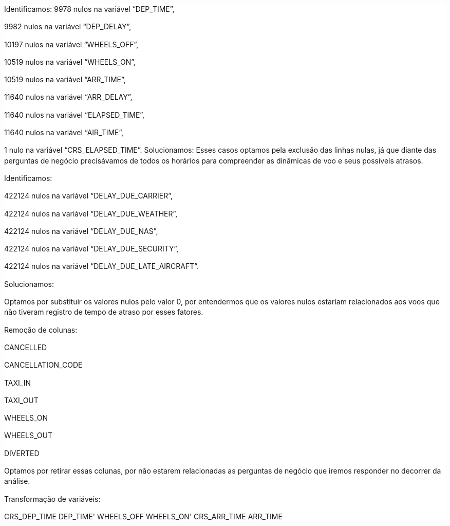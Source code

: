 Identificamos:
9978 nulos na variável “DEP_TIME”,

9982 nulos na variável “DEP_DELAY”,

10197 nulos na variável “WHEELS_OFF”,

10519 nulos na variável “WHEELS_ON”,

10519 nulos na variável “ARR_TIME”,

11640 nulos na variável “ARR_DELAY”,

11640 nulos na variável “ELAPSED_TIME”,

11640 nulos na variável “AIR_TIME”,

1 nulo na variável “CRS_ELAPSED_TIME”.
Solucionamos:
Esses casos optamos pela exclusão das linhas nulas, já que diante das perguntas de negócio precisávamos de todos os horários para compreender as dinâmicas de voo e seus possíveis atrasos.

Identificamos:

422124 nulos na variável “DELAY_DUE_CARRIER”,

422124 nulos na variável “DELAY_DUE_WEATHER”,

422124 nulos na variável “DELAY_DUE_NAS”,

422124  nulos na variável “DELAY_DUE_SECURITY”,

422124 nulos na variável “DELAY_DUE_LATE_AIRCRAFT”.

Solucionamos: 

Optamos por substituir os valores nulos pelo valor 0, por entendermos que os valores nulos estariam relacionados aos voos que não tiveram registro de tempo de atraso por esses fatores. 

Remoção de colunas:

CANCELLED 

CANCELLATION_CODE

TAXI_IN

TAXI_OUT

WHEELS_ON

WHEELS_OUT

DIVERTED

Optamos por retirar essas colunas, por não estarem relacionadas as perguntas de negócio que iremos responder no decorrer da análise.

Transformação de variáveis:  

CRS_DEP_TIME
DEP_TIME'
WHEELS_OFF
WHEELS_ON'
CRS_ARR_TIME
ARR_TIME

